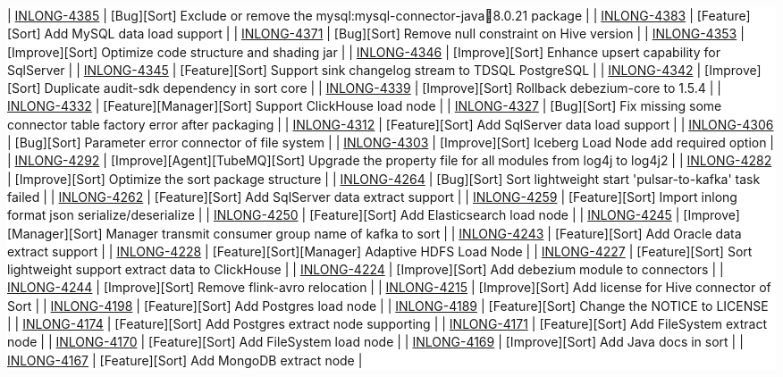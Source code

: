 | [INLONG-4385](https://github.com/apache/incubator-inlong/issues/4385) | [Bug][Sort] Exclude or remove the mysql:mysql-connector-java:jar:8.0.21 package                        |
| [INLONG-4383](https://github.com/apache/incubator-inlong/issues/4383) | [Feature][Sort] Add MySQL data load support                                                            |
| [INLONG-4371](https://github.com/apache/incubator-inlong/issues/4371) | [Bug][Sort] Remove null constraint on Hive version                                                     |
| [INLONG-4353](https://github.com/apache/incubator-inlong/issues/4353) | [Improve][Sort] Optimize code structure and shading jar                                                |
| [INLONG-4346](https://github.com/apache/incubator-inlong/issues/4346) | [Improve][Sort] Enhance upsert capability for SqlServer                                                |
| [INLONG-4345](https://github.com/apache/incubator-inlong/issues/4345) | [Feature][Sort] Support sink changelog stream to TDSQL PostgreSQL                                      |
| [INLONG-4342](https://github.com/apache/incubator-inlong/issues/4342) | [Improve][Sort] Duplicate audit-sdk dependency in sort core                                            |
| [INLONG-4339](https://github.com/apache/incubator-inlong/issues/4339) | [Improve][Sort] Rollback debezium-core to 1.5.4                                                        |
| [INLONG-4332](https://github.com/apache/incubator-inlong/issues/4332) | [Feature][Manager][Sort] Support ClickHouse load node                                                  |
| [INLONG-4327](https://github.com/apache/incubator-inlong/issues/4327) | [Bug][Sort] Fix missing some connector table factory error after packaging                             |
| [INLONG-4312](https://github.com/apache/incubator-inlong/issues/4312) | [Feature][Sort] Add SqlServer data load support                                                        |
| [INLONG-4306](https://github.com/apache/incubator-inlong/issues/4306) | [Bug][Sort] Parameter error   connector of file system                                                 |
| [INLONG-4303](https://github.com/apache/incubator-inlong/issues/4303) | [Improve][Sort] Iceberg Load Node add required option                                                  |
| [INLONG-4292](https://github.com/apache/incubator-inlong/issues/4292) | [Improve][Agent][TubeMQ][Sort] Upgrade the property file for all modules from log4j to log4j2          |
| [INLONG-4282](https://github.com/apache/incubator-inlong/issues/4282) | [Improve][Sort] Optimize the sort package structure                                                    |
| [INLONG-4264](https://github.com/apache/incubator-inlong/issues/4264) | [Bug][Sort] Sort lightweight start 'pulsar-to-kafka' task failed                                       |
| [INLONG-4262](https://github.com/apache/incubator-inlong/issues/4262) | [Feature][Sort] Add SqlServer data extract support                                                     |
| [INLONG-4259](https://github.com/apache/incubator-inlong/issues/4259) | [Feature][Sort] Import inlong format json serialize/deserialize                                        |
| [INLONG-4250](https://github.com/apache/incubator-inlong/issues/4250) | [Feature][Sort] Add Elasticsearch load node                                                            |
| [INLONG-4245](https://github.com/apache/incubator-inlong/issues/4245) | [Improve][Manager][Sort] Manager transmit consumer group name of kafka to sort                         |
| [INLONG-4243](https://github.com/apache/incubator-inlong/issues/4243) | [Feature][Sort] Add Oracle data extract support                                                        |
| [INLONG-4228](https://github.com/apache/incubator-inlong/issues/4228) | [Feature][Sort][Manager] Adaptive HDFS Load Node                                                       |
| [INLONG-4227](https://github.com/apache/incubator-inlong/issues/4227) | [Feature][Sort] Sort lightweight support extract data to ClickHouse                                    |
| [INLONG-4224](https://github.com/apache/incubator-inlong/issues/4224) | [Improve][Sort] Add debezium module to connectors                                                      |
| [INLONG-4244](https://github.com/apache/incubator-inlong/issues/4244) | [Improve][Sort] Remove flink-avro relocation                                                           |
| [INLONG-4215](https://github.com/apache/incubator-inlong/issues/4215) | [Improve][Sort] Add license for Hive connector of Sort                                                 |
| [INLONG-4198](https://github.com/apache/incubator-inlong/issues/4198) | [Feature][Sort] Add Postgres load node                                                                 |
| [INLONG-4189](https://github.com/apache/incubator-inlong/issues/4189) | [Feature][Sort] Change the NOTICE to LICENSE                                                           |
| [INLONG-4174](https://github.com/apache/incubator-inlong/issues/4174) | [Feature][Sort] Add Postgres extract node supporting                                                   |
| [INLONG-4171](https://github.com/apache/incubator-inlong/issues/4171) | [Feature][Sort] Add FileSystem extract node                                                            |
| [INLONG-4170](https://github.com/apache/incubator-inlong/issues/4170) | [Feature][Sort] Add FileSystem load node                                                               |
| [INLONG-4169](https://github.com/apache/incubator-inlong/issues/4169) | [Improve][Sort] Add Java docs in sort                                                                  |
| [INLONG-4167](https://github.com/apache/incubator-inlong/issues/4167) | [Feature][Sort] Add MongoDB extract node                                                               |